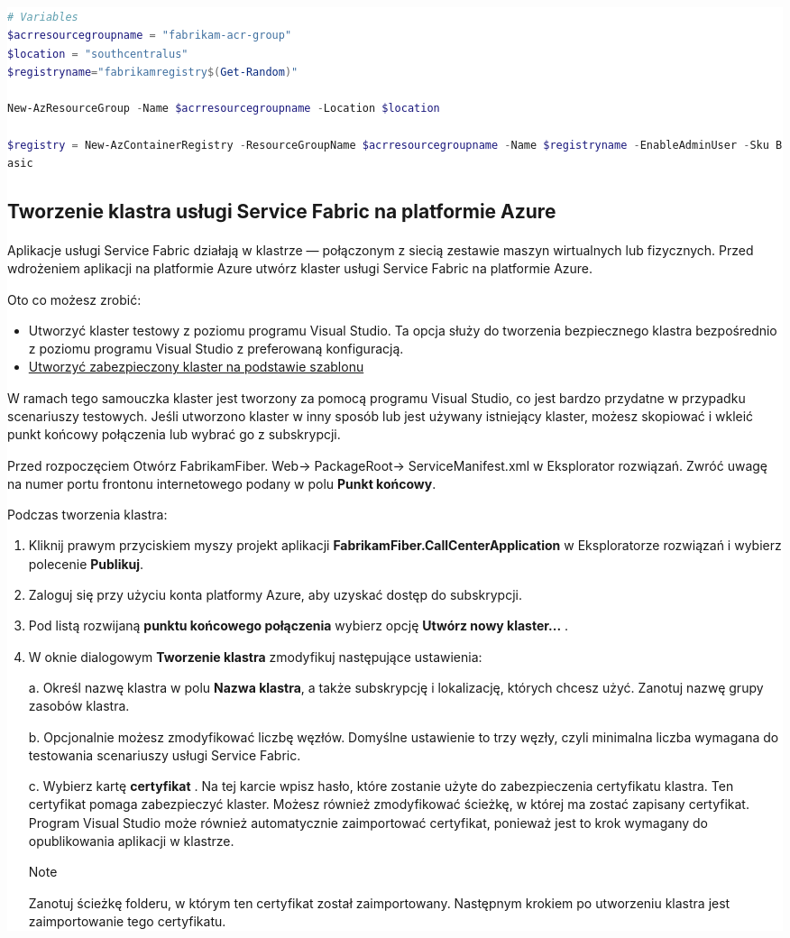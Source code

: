 ```powershell
# Variables
$acrresourcegroupname = "fabrikam-acr-group"
$location = "southcentralus"
$registryname="fabrikamregistry$(Get-Random)"

New-AzResourceGroup -Name $acrresourcegroupname -Location $location

$registry = New-AzContainerRegistry -ResourceGroupName $acrresourcegroupname -Name $registryname -EnableAdminUser -Sku Basic
```

## <a name="create-a-service-fabric-cluster-on-azure"></a>Tworzenie klastra usługi Service Fabric na platformie Azure

Aplikacje usługi Service Fabric działają w klastrze — połączonym z siecią zestawie maszyn wirtualnych lub fizycznych.  Przed wdrożeniem aplikacji na platformie Azure utwórz klaster usługi Service Fabric na platformie Azure.

Oto co możesz zrobić:

* Utworzyć klaster testowy z poziomu programu Visual Studio. Ta opcja służy do tworzenia bezpiecznego klastra bezpośrednio z poziomu programu Visual Studio z preferowaną konfiguracją.
* [Utworzyć zabezpieczony klaster na podstawie szablonu](service-fabric-tutorial-create-vnet-and-windows-cluster.md)

W ramach tego samouczka klaster jest tworzony za pomocą programu Visual Studio, co jest bardzo przydatne w przypadku scenariuszy testowych. Jeśli utworzono klaster w inny sposób lub jest używany istniejący klaster, możesz skopiować i wkleić punkt końcowy połączenia lub wybrać go z subskrypcji.

Przed rozpoczęciem Otwórz FabrikamFiber. Web-> PackageRoot-> ServiceManifest.xml w Eksplorator rozwiązań. Zwróć uwagę na numer portu frontonu internetowego podany w polu **Punkt końcowy**.

Podczas tworzenia klastra:

1. Kliknij prawym przyciskiem myszy projekt aplikacji **FabrikamFiber.CallCenterApplication** w Eksploratorze rozwiązań i wybierz polecenie **Publikuj**.
2. Zaloguj się przy użyciu konta platformy Azure, aby uzyskać dostęp do subskrypcji.
3. Pod listą rozwijaną **punktu końcowego połączenia** wybierz opcję **Utwórz nowy klaster...** .
4. W oknie dialogowym **Tworzenie klastra** zmodyfikuj następujące ustawienia:

    a. Określ nazwę klastra w polu **Nazwa klastra**, a także subskrypcję i lokalizację, których chcesz użyć. Zanotuj nazwę grupy zasobów klastra.

    b. Opcjonalnie możesz zmodyfikować liczbę węzłów. Domyślne ustawienie to trzy węzły, czyli minimalna liczba wymagana do testowania scenariuszy usługi Service Fabric.

    c. Wybierz kartę **certyfikat** . Na tej karcie wpisz hasło, które zostanie użyte do zabezpieczenia certyfikatu klastra. Ten certyfikat pomaga zabezpieczyć klaster. Możesz również zmodyfikować ścieżkę, w której ma zostać zapisany certyfikat. Program Visual Studio może również automatycznie zaimportować certyfikat, ponieważ jest to krok wymagany do opublikowania aplikacji w klastrze.

    >[!NOTE]
    >Zanotuj ścieżkę folderu, w którym ten certyfikat został zaimportowany. Następnym krokiem po utworzeniu klastra jest zaimportowanie tego certyfikatu.


[link-fabrikam-github]: https://aka.ms/fabrikamcontainer
[link-azure-powershell-install]: /powershell/azure/install-Az-ps
[link-servicefabric-create-secure-clusters]: service-fabric-cluster-creation-via-arm.md
[link-visualstudio-cd-extension]: https://aka.ms/cd4vs
[link-servicefabric-containers]: service-fabric-get-started-containers.md
[link-azure-portal]: https://portal.azure.com
[link-sf-clustertemplate]: https://aka.ms/securepreviewonelineclustertemplate
[link-azure-pricing-calculator]: https://azure.microsoft.com/pricing/calculator/
[link-azure-subscription]: https://azure.microsoft.com/free/
[link-vsts-account]: https://www.visualstudio.com/team-services/pricing/
[link-azure-sql]: /azure/sql-database/
[fabrikam-web-page]: media/service-fabric-host-app-in-a-container/fabrikam-web-page.png
[fabrikam-web-page-deployed]: media/service-fabric-host-app-in-a-container/fabrikam-web-page-deployed.png
[publish-app]: media/service-fabric-host-app-in-a-container/publish-app.png